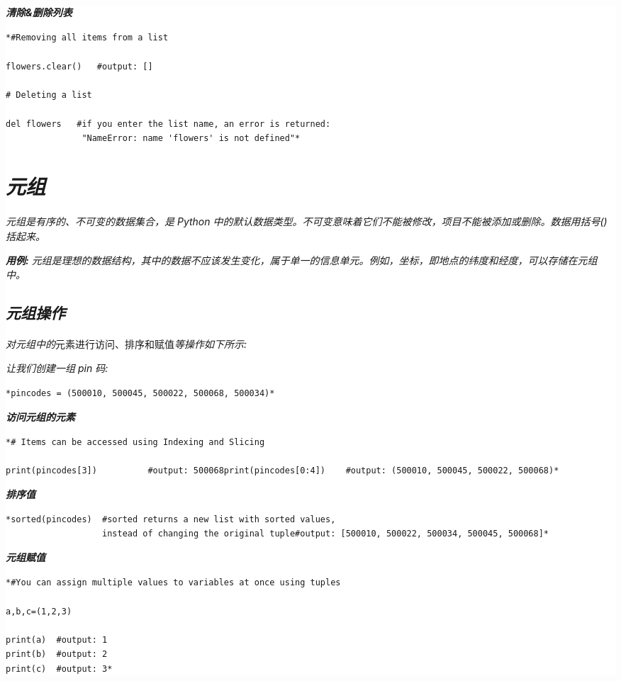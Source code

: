 ***清除&删除列表***

```
*#Removing all items from a list

flowers.clear()   #output: []

# Deleting a list

del flowers   #if you enter the list name, an error is returned:
               "NameError: name 'flowers' is not defined"*
```

# *元组*

*元组是有序的、不可变的数据集合，是 Python 中的默认数据类型。不可变意味着它们不能被修改，项目不能被添加或删除。数据用括号()括起来。*

****用例:*** *元组是理想的数据结构，其中的数据不应该发生变化，属于单一的信息单元。例如，坐标，即地点的纬度和经度，可以存储在元组中。**

## *元组操作*

*对元组中的*元素进行访问、排序和赋值*等操作如下所示:*

*让我们创建一组 pin 码:*

```
*pincodes = (500010, 500045, 500022, 500068, 500034)*
```

***访问元组的元素***

```
*# Items can be accessed using Indexing and Slicing

print(pincodes[3])          #output: 500068print(pincodes[0:4])    #output: (500010, 500045, 500022, 500068)*
```

***排序值***

```
*sorted(pincodes)  #sorted returns a new list with sorted values,
                   instead of changing the original tuple#output: [500010, 500022, 500034, 500045, 500068]*
```

***元组赋值***

```
*#You can assign multiple values to variables at once using tuples

a,b,c=(1,2,3)

print(a)  #output: 1
print(b)  #output: 2
print(c)  #output: 3*
```
